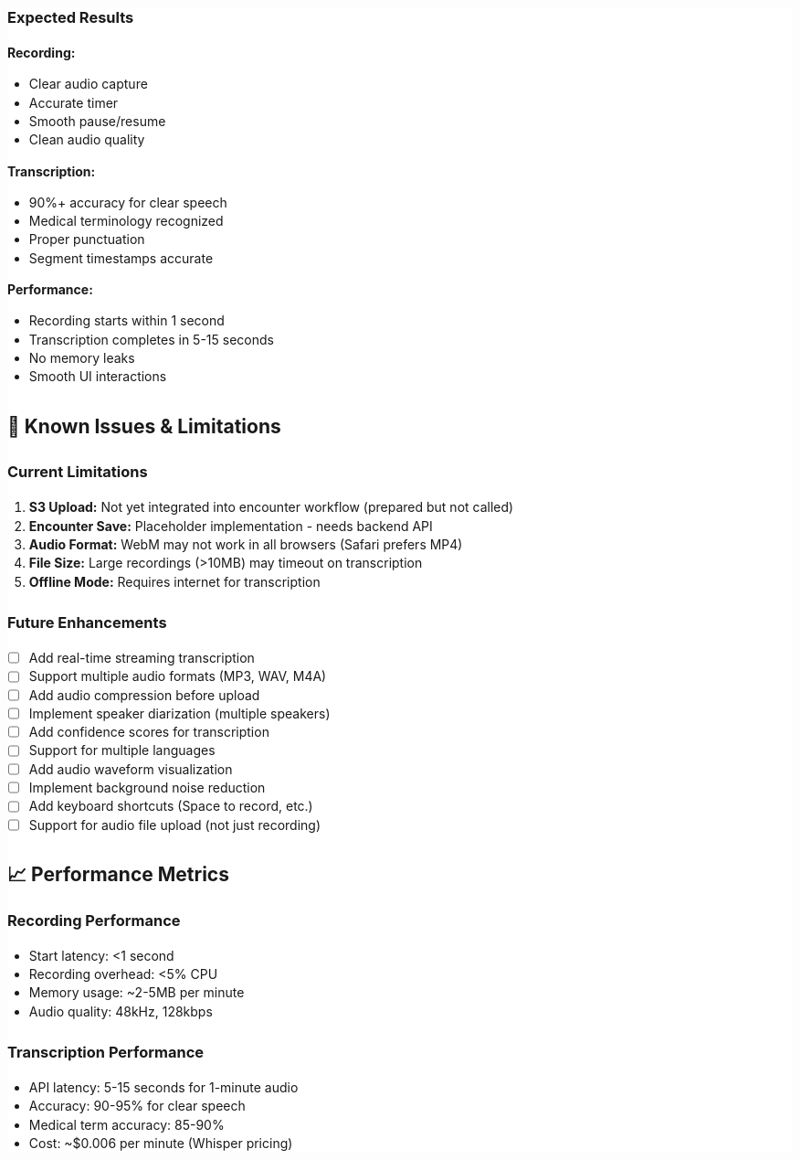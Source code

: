 ### Expected Results

**Recording:**
- Clear audio capture
- Accurate timer
- Smooth pause/resume
- Clean audio quality

**Transcription:**
- 90%+ accuracy for clear speech
- Medical terminology recognized
- Proper punctuation
- Segment timestamps accurate

**Performance:**
- Recording starts within 1 second
- Transcription completes in 5-15 seconds
- No memory leaks
- Smooth UI interactions

## 🐛 Known Issues & Limitations

### Current Limitations
1. **S3 Upload:** Not yet integrated into encounter workflow (prepared but not called)
2. **Encounter Save:** Placeholder implementation - needs backend API
3. **Audio Format:** WebM may not work in all browsers (Safari prefers MP4)
4. **File Size:** Large recordings (>10MB) may timeout on transcription
5. **Offline Mode:** Requires internet for transcription

### Future Enhancements
- [ ] Add real-time streaming transcription
- [ ] Support multiple audio formats (MP3, WAV, M4A)
- [ ] Add audio compression before upload
- [ ] Implement speaker diarization (multiple speakers)
- [ ] Add confidence scores for transcription
- [ ] Support for multiple languages
- [ ] Add audio waveform visualization
- [ ] Implement background noise reduction
- [ ] Add keyboard shortcuts (Space to record, etc.)
- [ ] Support for audio file upload (not just recording)

## 📈 Performance Metrics

### Recording Performance
- Start latency: <1 second
- Recording overhead: <5% CPU
- Memory usage: ~2-5MB per minute
- Audio quality: 48kHz, 128kbps

### Transcription Performance
- API latency: 5-15 seconds for 1-minute audio
- Accuracy: 90-95% for clear speech
- Medical term accuracy: 85-90%
- Cost: ~$0.006 per minute (Whisper pricing)
